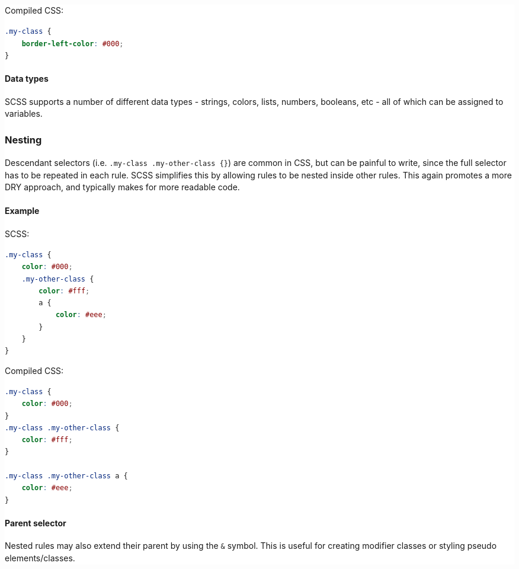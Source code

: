 Compiled CSS:

```css
.my-class {
    border-left-color: #000;
}
```

#### Data types

SCSS supports a number of different data types - strings, colors, lists, numbers, booleans, etc - all of which can be assigned to variables.

### Nesting

Descendant selectors (i.e. `.my-class .my-other-class {}`) are common in CSS, but can be painful to write, since the full selector has to be repeated in each rule. SCSS simplifies this by allowing rules to be nested inside other rules. This again promotes a more DRY approach, and typically makes for more readable code.

#### Example

SCSS:

```scss
.my-class {
    color: #000;
    .my-other-class {
        color: #fff;
        a {
            color: #eee;
        }
    }
}
```
    
Compiled CSS:

```css
.my-class {
    color: #000;
}
.my-class .my-other-class {
    color: #fff;
}

.my-class .my-other-class a {
    color: #eee;
}
```

#### Parent selector

Nested rules may also extend their parent by using the `&` symbol. This is useful for creating modifier classes or styling pseudo elements/classes. 
